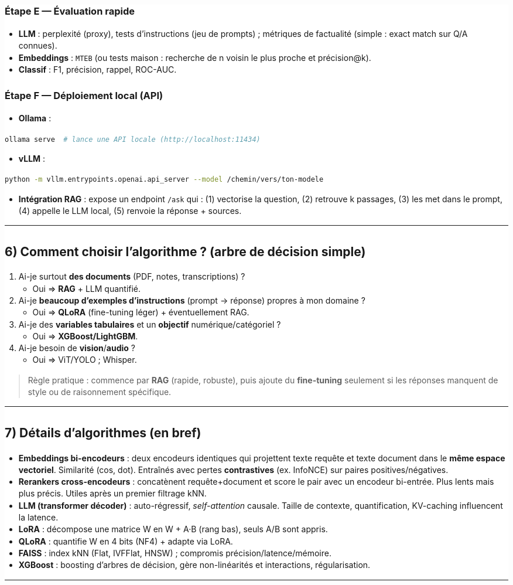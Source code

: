 ### Étape E — Évaluation rapide
- **LLM** : perplexité (proxy), tests d’instructions (jeu de prompts) ; métriques de factualité (simple : exact match sur Q/A connues).
- **Embeddings** : `MTEB` (ou tests maison : recherche de n voisin le plus proche et précision@k).
- **Classif** : F1, précision, rappel, ROC-AUC.

### Étape F — Déploiement **local** (API)
- **Ollama** :
```bash
ollama serve  # lance une API locale (http://localhost:11434)
```
- **vLLM** :
```bash
python -m vllm.entrypoints.openai.api_server --model /chemin/vers/ton-modele
```
- **Intégration RAG** : expose un endpoint `/ask` qui : (1) vectorise la question, (2) retrouve k passages, (3) les met dans le prompt, (4) appelle le LLM local, (5) renvoie la réponse + sources.

---

## 6) Comment **choisir** l’algorithme ? (arbre de décision simple)

1) Ai-je surtout **des documents** (PDF, notes, transcriptions) ?
   - Oui ⇒ **RAG** + LLM quantifié.
2) Ai-je **beaucoup d’exemples d’instructions** (prompt → réponse) propres à mon domaine ?
   - Oui ⇒ **QLoRA** (fine-tuning léger) + éventuellement RAG.
3) Ai-je des **variables tabulaires** et un **objectif** numérique/catégoriel ?
   - Oui ⇒ **XGBoost/LightGBM**.
4) Ai-je besoin de **vision**/**audio** ?
   - Oui ⇒ ViT/YOLO ; Whisper.

> Règle pratique : commence par **RAG** (rapide, robuste), puis ajoute du **fine-tuning** seulement si les réponses manquent de style ou de raisonnement spécifique.

---

## 7) Détails d’algorithmes (en bref)

- **Embeddings bi-encodeurs** : deux encodeurs identiques qui projettent texte requête et texte document dans le **même espace vectoriel**. Similarité (cos, dot). Entraînés avec pertes **contrastives** (ex. InfoNCE) sur paires positives/négatives.
- **Rerankers cross-encodeurs** : concatènent requête+document et score le pair avec un encodeur bi-entrée. Plus lents mais plus précis. Utiles après un premier filtrage kNN.
- **LLM (transformer décoder)** : auto-régressif, *self-attention* causale. Taille de contexte, quantification, KV-caching influencent la latence.
- **LoRA** : décompose une matrice W en W + A·B (rang bas), seuls A/B sont appris.
- **QLoRA** : quantifie W en 4 bits (NF4) + adapte via LoRA.
- **FAISS** : index kNN (Flat, IVFFlat, HNSW) ; compromis précision/latence/mémoire.
- **XGBoost** : boosting d’arbres de décision, gère non-linéarités et interactions, régularisation.

---
